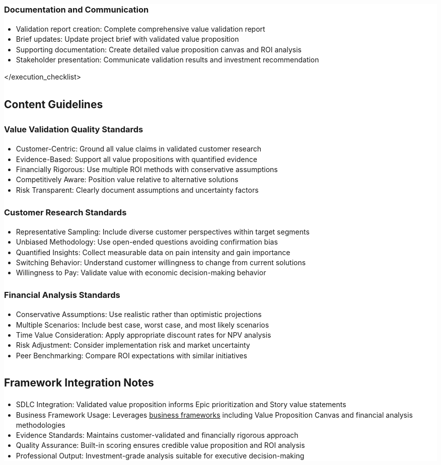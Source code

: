 ### Documentation and Communication

- Validation report creation: Complete comprehensive value validation report
- Brief updates: Update project brief with validated value proposition
- Supporting documentation: Create detailed value proposition canvas and ROI analysis
- Stakeholder presentation: Communicate validation results and investment recommendation

</execution_checklist>

## Content Guidelines

### Value Validation Quality Standards

- Customer-Centric: Ground all value claims in validated customer research
- Evidence-Based: Support all value propositions with quantified evidence
- Financially Rigorous: Use multiple ROI methods with conservative assumptions
- Competitively Aware: Position value relative to alternative solutions
- Risk Transparent: Clearly document assumptions and uncertainty factors

### Customer Research Standards

- Representative Sampling: Include diverse customer perspectives within target segments
- Unbiased Methodology: Use open-ended questions avoiding confirmation bias
- Quantified Insights: Collect measurable data on pain intensity and gain importance
- Switching Behavior: Understand customer willingness to change from current solutions
- Willingness to Pay: Validate value with economic decision-making behavior

### Financial Analysis Standards

- Conservative Assumptions: Use realistic rather than optimistic projections
- Multiple Scenarios: Include best case, worst case, and most likely scenarios
- Time Value Consideration: Apply appropriate discount rates for NPV analysis
- Risk Adjustment: Consider implementation risk and market uncertainty
- Peer Benchmarking: Compare ROI expectations with similar initiatives

## Framework Integration Notes

- SDLC Integration: Validated value proposition informs Epic prioritization and Story value statements
- Business Framework Usage: Leverages [business frameworks](./.krci-ai/data/business-frameworks.md) including Value Proposition Canvas and financial analysis methodologies
- Evidence Standards: Maintains customer-validated and financially rigorous approach
- Quality Assurance: Built-in scoring ensures credible value proposition and ROI analysis
- Professional Output: Investment-grade analysis suitable for executive decision-making
